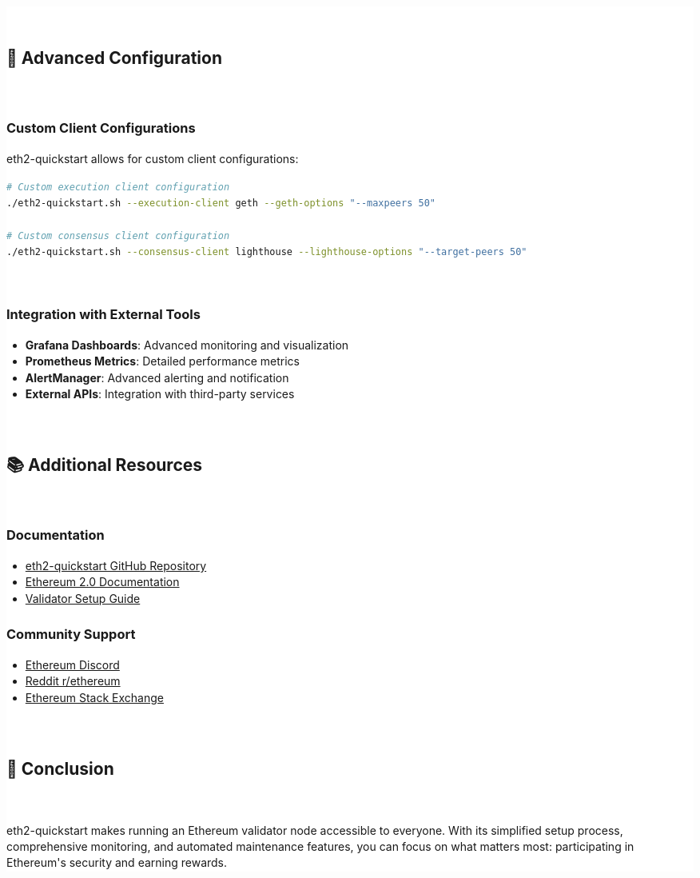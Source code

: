 <br/>

## 🎯 Advanced Configuration

<br/>

### Custom Client Configurations

eth2-quickstart allows for custom client configurations:

```bash
# Custom execution client configuration
./eth2-quickstart.sh --execution-client geth --geth-options "--maxpeers 50"

# Custom consensus client configuration
./eth2-quickstart.sh --consensus-client lighthouse --lighthouse-options "--target-peers 50"
```

<br/>

### Integration with External Tools

- **Grafana Dashboards**: Advanced monitoring and visualization
- **Prometheus Metrics**: Detailed performance metrics
- **AlertManager**: Advanced alerting and notification
- **External APIs**: Integration with third-party services

<br/>

## 📚 Additional Resources

<br/>

### Documentation
- [eth2-quickstart GitHub Repository](https://github.com/eth2-educators/eth2-quickstart)
- [Ethereum 2.0 Documentation](https://ethereum.org/en/eth2/)
- [Validator Setup Guide](https://ethereum.org/en/run-a-node/)

### Community Support
- [Ethereum Discord](https://discord.gg/ethereum)
- [Reddit r/ethereum](https://reddit.com/r/ethereum)
- [Ethereum Stack Exchange](https://ethereum.stackexchange.com/)

<br/>

## 🎉 Conclusion

<br/>

eth2-quickstart makes running an Ethereum validator node accessible to everyone. With its simplified setup process, comprehensive monitoring, and automated maintenance features, you can focus on what matters most: participating in Ethereum's security and earning rewards.
